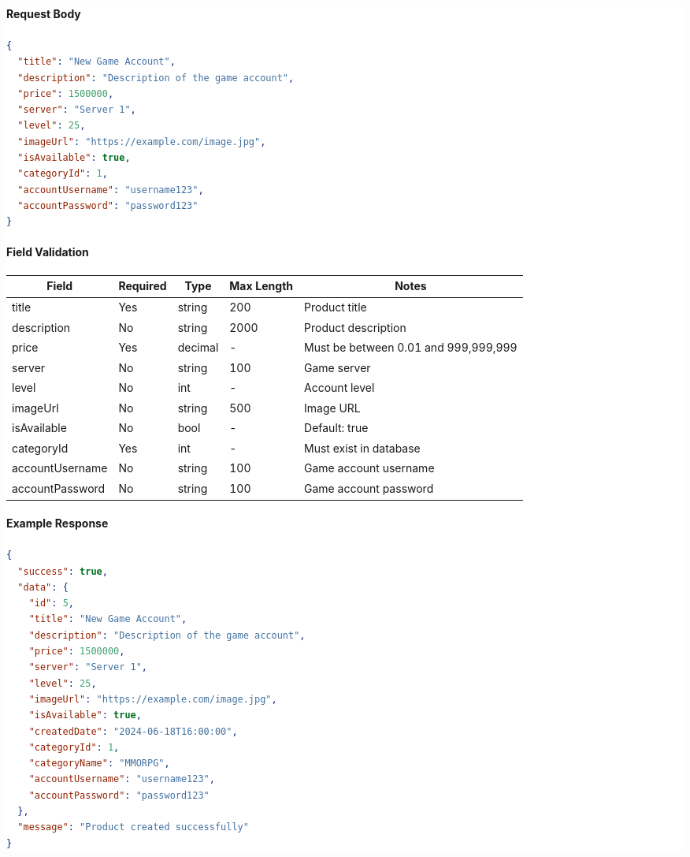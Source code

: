 #### Request Body
```json
{
  "title": "New Game Account",
  "description": "Description of the game account",
  "price": 1500000,
  "server": "Server 1",
  "level": 25,
  "imageUrl": "https://example.com/image.jpg",
  "isAvailable": true,
  "categoryId": 1,
  "accountUsername": "username123",
  "accountPassword": "password123"
}
```

#### Field Validation
| Field | Required | Type | Max Length | Notes |
|-------|----------|------|------------|-------|
| title | Yes | string | 200 | Product title |
| description | No | string | 2000 | Product description |
| price | Yes | decimal | - | Must be between 0.01 and 999,999,999 |
| server | No | string | 100 | Game server |
| level | No | int | - | Account level |
| imageUrl | No | string | 500 | Image URL |
| isAvailable | No | bool | - | Default: true |
| categoryId | Yes | int | - | Must exist in database |
| accountUsername | No | string | 100 | Game account username |
| accountPassword | No | string | 100 | Game account password |

#### Example Response
```json
{
  "success": true,
  "data": {
    "id": 5,
    "title": "New Game Account",
    "description": "Description of the game account",
    "price": 1500000,
    "server": "Server 1",
    "level": 25,
    "imageUrl": "https://example.com/image.jpg",
    "isAvailable": true,
    "createdDate": "2024-06-18T16:00:00",
    "categoryId": 1,
    "categoryName": "MMORPG",
    "accountUsername": "username123",
    "accountPassword": "password123"
  },
  "message": "Product created successfully"
}
```

